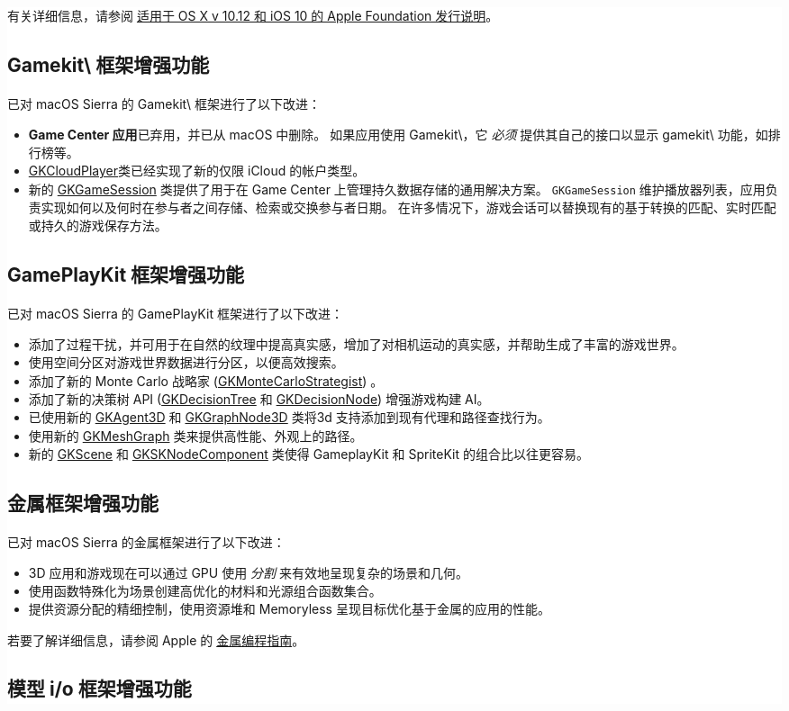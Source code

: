 有关详细信息，请参阅 [适用于 OS X v 10.12 和 iOS 10 的 Apple Foundation 发行说明](https://developer.apple.com/library/prerelease/content/releasenotes/Miscellaneous/RN-Foundation-OSX10.12/index.html)。

<a name="GameKit-Framework-Enhancements"></a>

## <a name="gamekit-framework-enhancements"></a>Gamekit\ 框架增强功能

已对 macOS Sierra 的 Gamekit\ 框架进行了以下改进：

- **Game Center 应用**已弃用，并已从 macOS 中删除。 如果应用使用 Gamekit\，它 _必须_ 提供其自己的接口以显示 gamekit\ 功能，如排行榜等。
- [GKCloudPlayer](https://developer.apple.com/reference/gamekit/gkcloudplayer)类已经实现了新的仅限 iCloud 的帐户类型。
- 新的 [GKGameSession](https://developer.apple.com/reference/gamekit/gkgamesession) 类提供了用于在 Game Center 上管理持久数据存储的通用解决方案。 `GKGameSession` 维护播放器列表，应用负责实现如何以及何时在参与者之间存储、检索或交换参与者日期。 在许多情况下，游戏会话可以替换现有的基于转换的匹配、实时匹配或持久的游戏保存方法。

<a name="GamePlayKit-Framework-Enhancements"></a>

## <a name="gameplaykit-framework-enhancements"></a>GamePlayKit 框架增强功能

已对 macOS Sierra 的 GamePlayKit 框架进行了以下改进：

- 添加了过程干扰，并可用于在自然的纹理中提高真实感，增加了对相机运动的真实感，并帮助生成了丰富的游戏世界。
- 使用空间分区对游戏世界数据进行分区，以便高效搜索。
- 添加了新的 Monte Carlo 战略家 ([GKMonteCarloStrategist](https://developer.apple.com/reference/gameplaykit/gkmontecarlostrategist)) 。
- 添加了新的决策树 API ([GKDecisionTree](https://developer.apple.com/reference/gameplaykit/gkdecisiontree) 和 [GKDecisionNode](https://developer.apple.com/reference/gameplaykit/gkdecisionnode)) 增强游戏构建 AI。
- 已使用新的 [GKAgent3D](https://developer.apple.com/reference/gameplaykit/gkagent3d) 和 [GKGraphNode3D](https://developer.apple.com/reference/gameplaykit/gkgraphnode3d) 类将3d 支持添加到现有代理和路径查找行为。
- 使用新的 [GKMeshGraph](https://developer.apple.com/reference/gameplaykit/gkmeshgraph) 类来提供高性能、外观上的路径。
- 新的 [GKScene](https://developer.apple.com/reference/gameplaykit/gkscene) 和 [GKSKNodeComponent](https://developer.apple.com/reference/gameplaykit/gksknodecomponent) 类使得 GameplayKit 和 SpriteKit 的组合比以往更容易。

<a name="Metal-Framework-Enhancements"></a>

## <a name="metal-framework-enhancements"></a>金属框架增强功能

已对 macOS Sierra 的金属框架进行了以下改进：

- 3D 应用和游戏现在可以通过 GPU 使用 _分割_ 来有效地呈现复杂的场景和几何。
- 使用函数特殊化为场景创建高优化的材料和光源组合函数集合。
- 提供资源分配的精细控制，使用资源堆和 Memoryless 呈现目标优化基于金属的应用的性能。

若要了解详细信息，请参阅 Apple 的 [金属编程指南](https://developer.apple.com/library/prerelease/content/documentation/Miscellaneous/Conceptual/MetalProgrammingGuide/Introduction/Introduction.html#//apple_ref/doc/uid/TP40014221)。

<a name="ModelIO-Framework-Enhancements"></a>

## <a name="model-io-framework-enhancements"></a>模型 i/o 框架增强功能
